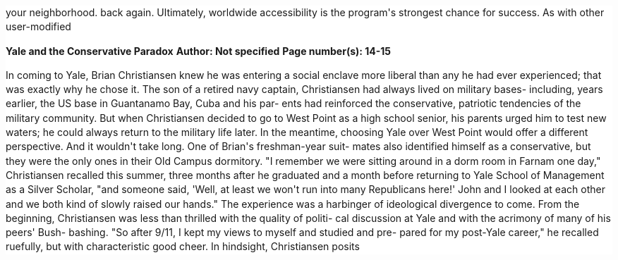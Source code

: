 your neighborhood.
back again.
Ultimately, worldwide
accessibility is the program's
strongest chance for success.
As with other user-modified


**Yale and the Conservative Paradox**
**Author:  Not specified**
**Page number(s): 14-15**

In coming to Yale, Brian
Christiansen knew he was
entering a social enclave
more liberal than any he had
ever experienced; that was
exactly why he chose it. The son of a
retired navy captain, Christiansen had
always lived on military bases-
including, years earlier, the US base in
Guantanamo Bay, Cuba
and his par-
ents had reinforced the conservative,
patriotic tendencies of the military
community. But when Christiansen
decided to go to West Point as a high
school senior, his parents urged him
to test new waters; he could always
return to the military life later. In the
meantime, choosing Yale over West
Point would
offer
a
different
perspective.
And it wouldn't take long.
One of Brian's freshman-year suit-
mates also identified himself as a
conservative, but they were the only
ones in their Old Campus dormitory.
"I remember we were sitting around
in a dorm room in Farnam one day,"
Christiansen recalled this summer,
three months after he graduated and a
month before returning to Yale
School of Management as a Silver
Scholar, "and someone said, 'Well, at
least we won't run into many
Republicans here!' John and I looked
at each other and we both kind of
slowly raised our hands."
The experience was a harbinger of
ideological divergence to come. From
the beginning, Christiansen was less
than thrilled with the quality of politi-
cal discussion at Yale
and with the
acrimony of many of his peers' Bush-
bashing. "So after 9/11, I kept my
views to myself and studied and pre-
pared for my post-Yale career," he
recalled ruefully, but with characteristic
good cheer.
In hindsight, Christiansen posits